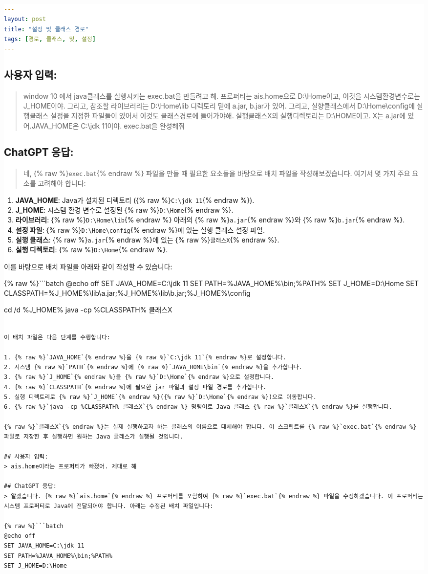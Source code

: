 ```yaml
---
layout: post
title: "설정 및 클래스 경로"
tags: [경로, 클래스, 및, 설정]
---
```


## 사용자 입력:
> window 10 에서 java클래스를 실행시키는 exec.bat을 만들려고 해. 프로퍼티는 ais.home으로 D:\Home이고, 이것을 시스템환경변수로는 J_HOME이야. 그리고, 참조할 라이브러리는 D:\Home\lib 디렉토리 밑에 a.jar, b.jar가 있어. 그리고, 실향클래스에서 D:\Home\config에 실행클래스 설정을 지정한 파일들이 있어서 이것도 클래스경로에 들어가야해. 실행클래스X의 실행디렉토리는 D:\HOME이고. X는 a.jar에 있어.JAVA_HOME은 C:\jdk 11이야. exec.bat을 완성해줘

## ChatGPT 응답:
> 네, {% raw %}`exec.bat`{% endraw %} 파일을 만들 때 필요한 요소들을 바탕으로 배치 파일을 작성해보겠습니다. 여기서 몇 가지 주요 요소를 고려해야 합니다:

1. **JAVA_HOME**: Java가 설치된 디렉토리 ({% raw %}`C:\jdk 11`{% endraw %}).
2. **J_HOME**: 시스템 환경 변수로 설정된 {% raw %}`D:\Home`{% endraw %}.
3. **라이브러리**: {% raw %}`D:\Home\lib`{% endraw %} 아래의 {% raw %}`a.jar`{% endraw %}와 {% raw %}`b.jar`{% endraw %}.
4. **설정 파일**: {% raw %}`D:\Home\config`{% endraw %}에 있는 실행 클래스 설정 파일.
5. **실행 클래스**: {% raw %}`a.jar`{% endraw %}에 있는 {% raw %}`클래스X`{% endraw %}.
6. **실행 디렉토리**: {% raw %}`D:\Home`{% endraw %}.

이를 바탕으로 배치 파일을 아래와 같이 작성할 수 있습니다:

{% raw %}```batch
@echo off
SET JAVA_HOME=C:\jdk 11
SET PATH=%JAVA_HOME%\bin;%PATH%
SET J_HOME=D:\Home
SET CLASSPATH=%J_HOME%\lib\a.jar;%J_HOME%\lib\b.jar;%J_HOME%\config

cd /d %J_HOME%
java -cp %CLASSPATH% 클래스X
```{% endraw %}

이 배치 파일은 다음 단계를 수행합니다:

1. {% raw %}`JAVA_HOME`{% endraw %}을 {% raw %}`C:\jdk 11`{% endraw %}로 설정합니다.
2. 시스템 {% raw %}`PATH`{% endraw %}에 {% raw %}`JAVA_HOME\bin`{% endraw %}을 추가합니다.
3. {% raw %}`J_HOME`{% endraw %}을 {% raw %}`D:\Home`{% endraw %}으로 설정합니다.
4. {% raw %}`CLASSPATH`{% endraw %}에 필요한 jar 파일과 설정 파일 경로를 추가합니다.
5. 실행 디렉토리로 {% raw %}`J_HOME`{% endraw %}({% raw %}`D:\Home`{% endraw %})으로 이동합니다.
6. {% raw %}`java -cp %CLASSPATH% 클래스X`{% endraw %} 명령어로 Java 클래스 {% raw %}`클래스X`{% endraw %}를 실행합니다.

{% raw %}`클래스X`{% endraw %}는 실제 실행하고자 하는 클래스의 이름으로 대체해야 합니다. 이 스크립트를 {% raw %}`exec.bat`{% endraw %} 파일로 저장한 후 실행하면 원하는 Java 클래스가 실행될 것입니다.

## 사용자 입력:
> ais.home이라는 프로퍼티가 빠졌어. 제대로 해

## ChatGPT 응답:
> 알겠습니다. {% raw %}`ais.home`{% endraw %} 프로퍼티를 포함하여 {% raw %}`exec.bat`{% endraw %} 파일을 수정하겠습니다. 이 프로퍼티는 시스템 프로퍼티로 Java에 전달되어야 합니다. 아래는 수정된 배치 파일입니다:

{% raw %}```batch
@echo off
SET JAVA_HOME=C:\jdk 11
SET PATH=%JAVA_HOME%\bin;%PATH%
SET J_HOME=D:\Home
```